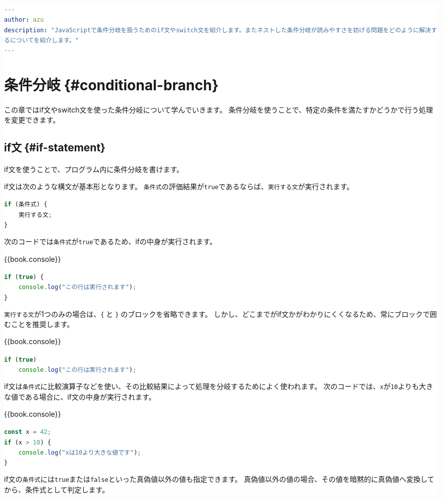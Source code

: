 ```yaml
---
author: azu
description: "JavaScriptで条件分岐を扱うためのif文やswitch文を紹介します。またネストした条件分岐が読みやすさを妨げる問題をどのように解決するについてを紹介します。"
---
```


# 条件分岐 {#conditional-branch}

この章ではif文やswitch文を使った条件分岐について学んでいきます。
条件分岐を使うことで、特定の条件を満たすかどうかで行う処理を変更できます。

## if文 {#if-statement}

if文を使うことで、プログラム内に条件分岐を書けます。

if文は次のような構文が基本形となります。
`条件式`の評価結果が`true`であるならば、`実行する文`が実行されます。


```js
if (条件式) {
    実行する文;
}
```

次のコードでは`条件式`が`true`であるため、ifの中身が実行されます。

{{book.console}}
```js
if (true) {
    console.log("この行は実行されます");
}
```

`実行する文`が1つのみの場合は、`{` と `}` のブロックを省略できます。
しかし、どこまでがif文かがわかりにくくなるため、常にブロックで囲むことを推奨します。

{{book.console}}
```js
if (true)
    console.log("この行は実行されます");
```

if文は`条件式`に比較演算子などを使い、その比較結果によって処理を分岐するためによく使われます。
次のコードでは、`x`が`10`よりも大きな値である場合に、if文の中身が実行されます。

{{book.console}}
```js
const x = 42;
if (x > 10) {
    console.log("xは10より大きな値です");
}
```

if文の`条件式`には`true`または`false`といった真偽値以外の値も指定できます。
真偽値以外の値の場合、その値を暗黙的に真偽値へ変換してから、条件式として判定します。
